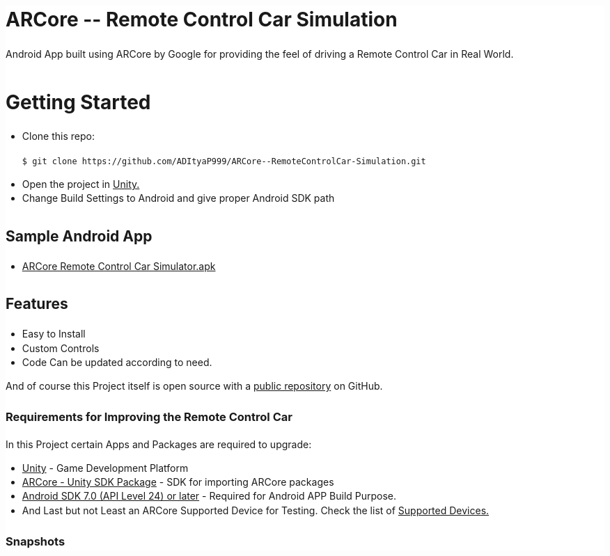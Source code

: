 # ARCore -- Remote Control Car Simulation

Android App built using ARCore by Google for providing the feel of driving a Remote Control Car in Real World.

# Getting Started
 - Clone this repo:
    ```sh
    $ git clone https://github.com/ADItyaP999/ARCore--RemoteControlCar-Simulation.git
    ```
 - Open the project in [Unity.](https://unity.com/)
 - Change Build Settings to Android and give proper Android SDK path

 ## Sample Android App 
 
  - [ARCore Remote Control Car Simulator.apk](Android%20APK%20Build/AR%20Core%20Remote%20Control%20Car%20Simulation%20-%20Version%201.apk)

## Features
  - Easy to Install
  - Custom Controls
  - Code Can be updated according to need.

And of course this Project itself is open source with a [public repository](https://github.com/ADItyaP999/ARCore--RemoteControlCar-Simulation.git)
 on GitHub.

### Requirements for Improving the Remote Control Car 

In this Project certain Apps and Packages are required to upgrade:

* [Unity](https://unity.com/) - Game Development Platform
* [ARCore - Unity SDK Package](https://github.com/google-ar/arcore-unity-sdk/releases/tag/v1.9.0/) - SDK for importing ARCore packages
* [Android SDK 7.0 (API Level 24) or later](https://developer.android.com/studio) - Required for Android APP Build Purpose. 
* And Last but not Least an ARCore Supported Device for Testing. Check the list of [Supported Devices.](https://developers.google.com/ar/discover/supported-devices)

### Snapshots
